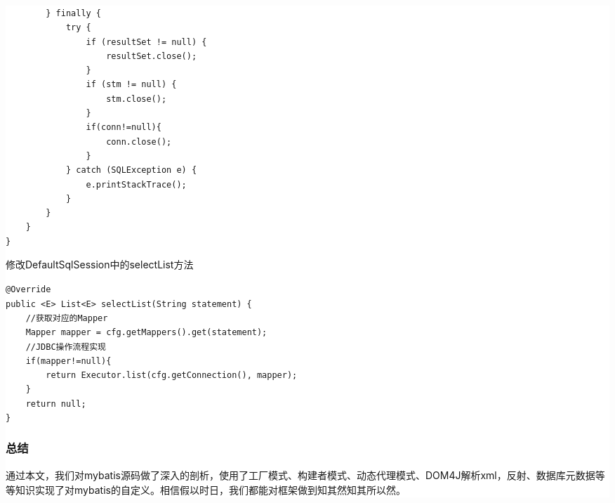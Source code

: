 	        } finally {
	            try {
	                if (resultSet != null) {
	                    resultSet.close();
	                }
	                if (stm != null) {
	                    stm.close();
	                }
	                if(conn!=null){
	                    conn.close();
	                }
	            } catch (SQLException e) {
	                e.printStackTrace();
	            }
	        }
	    }
	}


修改DefaultSqlSession中的selectList方法

	@Override
	public <E> List<E> selectList(String statement) {
	    //获取对应的Mapper
	    Mapper mapper = cfg.getMappers().get(statement);
	    //JDBC操作流程实现
	    if(mapper!=null){
	        return Executor.list(cfg.getConnection(), mapper);
	    }
	    return null;
	}

### 总结

通过本文，我们对mybatis源码做了深入的剖析，使用了工厂模式、构建者模式、动态代理模式、DOM4J解析xml，反射、数据库元数据等等知识实现了对mybatis的自定义。相信假以时日，我们都能对框架做到知其然知其所以然。


